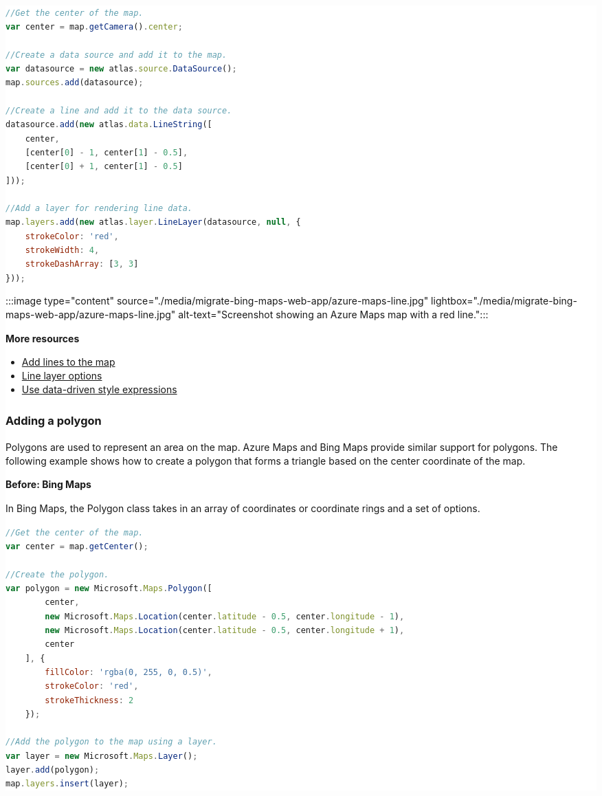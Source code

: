 ```javascript
//Get the center of the map.
var center = map.getCamera().center;

//Create a data source and add it to the map.
var datasource = new atlas.source.DataSource();
map.sources.add(datasource);

//Create a line and add it to the data source.
datasource.add(new atlas.data.LineString([
    center,
    [center[0] - 1, center[1] - 0.5],
    [center[0] + 1, center[1] - 0.5]
]));

//Add a layer for rendering line data.
map.layers.add(new atlas.layer.LineLayer(datasource, null, {
    strokeColor: 'red',
    strokeWidth: 4,
    strokeDashArray: [3, 3]
}));
```

:::image type="content" source="./media/migrate-bing-maps-web-app/azure-maps-line.jpg" lightbox="./media/migrate-bing-maps-web-app/azure-maps-line.jpg" alt-text="Screenshot showing an Azure Maps map with a red line.":::

**More resources**

* [Add lines to the map]
* [Line layer options]
* [Use data-driven style expressions]

### Adding a polygon

Polygons are used to represent an area on the map. Azure Maps and Bing Maps provide similar support for polygons. The following example shows how to create a polygon that forms a triangle based on the center coordinate of the map.

**Before: Bing Maps**

In Bing Maps, the Polygon class takes in an array of coordinates or coordinate rings and a set of options.

```javascript
//Get the center of the map.
var center = map.getCenter();

//Create the polygon.
var polygon = new Microsoft.Maps.Polygon([
        center,
        new Microsoft.Maps.Location(center.latitude - 0.5, center.longitude - 1),
        new Microsoft.Maps.Location(center.latitude - 0.5, center.longitude + 1),
        center
    ], {
        fillColor: 'rgba(0, 255, 0, 0.5)',
        strokeColor: 'red',
        strokeThickness: 2
    });

//Add the polygon to the map using a layer.
var layer = new Microsoft.Maps.Layer();
layer.add(polygon);
map.layers.insert(layer);
```


[Add a Bubble layer]: map-add-bubble-layer.md
[Add a circle to the map]: map-add-shape.md#add-a-circle-to-the-map
[Add a ground overlay]: #add-a-ground-overlay
[Add a heat map layer]: map-add-heat-map-layer.md
[Add a heat map]: #add-a-heat-map
[Add a polygon to the map]: map-add-shape.md#use-a-polygon-layer
[Add a popup]: map-add-popup.md
[Add a Symbol layer]: map-add-pin.md
[Add controls to a map]: map-add-controls.md
[Add drawing tools]: #add-drawing-tools
[Add HTML Markers]: map-add-custom-html.md
[Add KML data to the map]: #add-kml-data-to-the-map
[Add lines to the map]: map-add-line-layer.md
[Add tile layers]: map-add-tile-layer.md
[Adding a custom pushpin]: #adding-a-custom-pushpin
[Adding a polygon]: #adding-a-polygon
[Adding a polyline]: #adding-a-polyline
[Adding a pushpin]: #adding-a-pushpin
[Animation module]: https://github.com/Azure-Samples/azure-maps-animations
[atlas.data namespace]: /javascript/api/azure-maps-control/atlas.data
[atlas.data.Position.fromLatLng]: /javascript/api/azure-maps-control/atlas.data.position
[atlas.io.read function]: /javascript/api/azure-maps-spatial-io/atlas.io#read-string---arraybuffer---blob--spatialdatareadoptions-
[atlas.layer.ImageLayer.getCoordinatesFromEdges]: /javascript/api/azure-maps-control/atlas.layer.imagelayer#getcoordinatesfromedges-number--number--number--number--number-
[atlas.math samples]: https://samples.azuremaps.com/?search=math
[atlas.Shape]: /javascript/api/azure-maps-control/atlas.shape
[Azure Maps account]: quick-demo-map-app.md#create-an-azure-maps-account
[Azure Maps Glossary]: glossary.md
[Azure Maps React Component]: https://github.com/WiredSolutions/react-azure-maps
[AzureMapsControl.Components]: https://github.com/arnaudleclerc/AzureMapsControl.Components
[Cesium plugin]: /samples/azure-samples/azure-maps-cesium/azure-maps-cesium-js-plugin
[Cesium]: https://www.cesium.com/
[Choose a map style]: choose-map-style.md
[Cluster point data]: clustering-point-data-web-sdk.md
[Clustering point data in the Web SDK]: clustering-point-data-web-sdk.md
[Contour layer code samples]: https://samples.azuremaps.com/?search=contour
[Create a data source]: create-data-source-web-sdk.md
[Creator]: creator-indoor-maps.md
[Display an infobox]: #display-an-infobox
[Drawing tools module code samples]: https://samples.azuremaps.com#drawing-tools-module
[free account]: https://azure.microsoft.com/free/
[Gridded Data Source module]: https://github.com/Azure-Samples/azure-maps-gridded-data-source
[Heat map layer class]: /javascript/api/azure-maps-control/atlas.layer.heatmaplayer
[Heat map layer options]: /javascript/api/azure-maps-control/atlas.heatmaplayeroptions
[HTML marker class]: /javascript/api/azure-maps-control/atlas.htmlmarker
[HTML marker options]: /javascript/api/azure-maps-control/atlas.htmlmarkeroptions
[Image layer class]: /javascript/api/azure-maps-control/atlas.layer.imagelayer
[Leaflet code samples]: https://samples.azuremaps.com/?search=leaflet
[Leaflet plugin]: /samples/azure-samples/azure-maps-leaflet/azure-maps-leaflet-plugin
[Leaflet]: https://leafletjs.com/
[Line layer options]: /javascript/api/azure-maps-control/atlas.linelayeroptions
[Load a map]: #load-a-map
[Localization support in Azure Maps]: supported-languages.md
[Localizing the map]: #localizing-the-map
[Microsoft Entra ID]: /entra/fundamentals/whatis
[Microsoft.Maps.Clustering]: /bingmaps/v8-web-control/modules/clustering-module/
[Microsoft.Maps.HeatMap]: /bingmaps/v8-web-control/modules/heat-map-module/
[Microsoft.Maps.GeoXml]: /bingmaps/v8-web-control/modules/geoxml-module/
[Microsoft.Maps.Contour]: /bingmaps/v8-web-control/modules/contour-module/
[Microsoft.Maps.DataBinning]: /bingmaps/v8-web-control/modules/data-binning-module/
[Microsoft.Maps.DrawingTools]: /bingmaps/v8-web-control/modules/drawing-tools-module/
[Microsoft.Maps.Search]: /bingmaps/v8-web-control/modules/search-module/
[Microsoft.Maps.Directions]: /bingmaps/v8-web-control/modules/directions-module/
[Microsoft.Maps.SpatialDataService]: /bingmaps/v8-web-control/modules/spatial-data-service-module/
[Microsoft.Maps.GeoJson]: /bingmaps/v8-web-control/modules/geojson-module/
[Microsoft.Maps.WellKnownText]: /bingmaps/v8-web-control/modules/well-known-text-module
[Microsoft.Maps.VenueMaps]: /bingmaps/v8-web-control/modules/venue-map-module/
[Microsoft.Maps.Traffic]: /bingmaps/v8-web-control/modules/traffic-module/
[Microsoft.Maps.SpatialMath]: /bingmaps/v8-web-control/modules/spatial-math-module/
[ng-azure-maps]: https://github.com/arnaudleclerc/ng-azure-maps
[OpenLayers plugin]: /samples/azure-samples/azure-maps-OpenLayers/azure-maps-OpenLayers-plugin
[OpenLayers]: https://openlayers.org/
[open-source Azure Maps Web SDK modules]: open-source-projects.md#open-web-sdk-modules
[open-source modules for the web SDK]: open-source-projects.md#open-web-sdk-modules
[Overlay a tile layer]: #overlay-a-tile-layer
[Overlay an image]: map-add-image-layer.md
[Polygon layer options]: /javascript/api/azure-maps-control/atlas.polygonlayeroptions
[Popup class]: /javascript/api/azure-maps-control/atlas.popup
[Popup options]: /javascript/api/azure-maps-control/atlas.popupoptions
[Popup with Media Content]: https://samples.azuremaps.com/?sample=popup-with-media-content
[Popups on Shapes]: https://samples.azuremaps.com/?sample=popups-on-shapes
[Pushpin clustering]: #pushpin-clustering
[Render]: /rest/api/maps/render
[Reusing Popup with Multiple Pins]: https://samples.azuremaps.com/?sample=reusing-popup-with-multiple-pins
[REST SDK]: rest-sdk-developer-guide.md
[Route API]: /rest/api/maps/route
[Route Matrix API]: /rest/api/maps/route/post-route-matrix
[road tiles]: /rest/api/maps/render/get-map-tile
[satellite tiles]: /rest/api/maps/render/get-map-static-image
[Setting the map view]: #setting-the-map-view
[Search API]: /rest/api/maps/search
[Shared Key authentication]: azure-maps-authentication.md#shared-key-authentication
[Show traffic data]: #show-traffic-data
[Show traffic on the map]: map-show-traffic.md
[SimpleDataLayer]: /javascript/api/azure-maps-spatial-io/atlas.layer.simpledatalayer
[SimpleDataLayerOptions]: /javascript/api/azure-maps-spatial-io/atlas.simpledatalayeroptions
[Spatial IO module]: how-to-use-spatial-io-module.md
[subscription key]: quick-demo-map-app.md#get-the-subscription-key-for-your-account
[Supported map styles]: supported-map-styles.md
[Symbol layer icon options]: /javascript/api/azure-maps-control/atlas.iconoptions
[Symbol layer text option]: /javascript/api/azure-maps-control/atlas.textoptions
[Tile layer class]: /javascript/api/azure-maps-control/atlas.layer.tilelayer
[Tile layer options]: /javascript/api/azure-maps-control/atlas.tilelayeroptions
[Traffic control]: https://samples.azuremaps.com/?sample=traffic-controls
[Traffic overlay options]: https://samples.azuremaps.com/?sample=traffic-overlay-options
[turf js]: https://turfjs.org
[Use data-driven style expressions]: data-driven-style-expressions-web-sdk.md
[Use the Azure Maps map control]: how-to-use-map-control.md
[Use the drawing tools module]: set-drawing-options.md
[Vue Azure Maps]: https://github.com/rickyruiz/vue-azure-maps